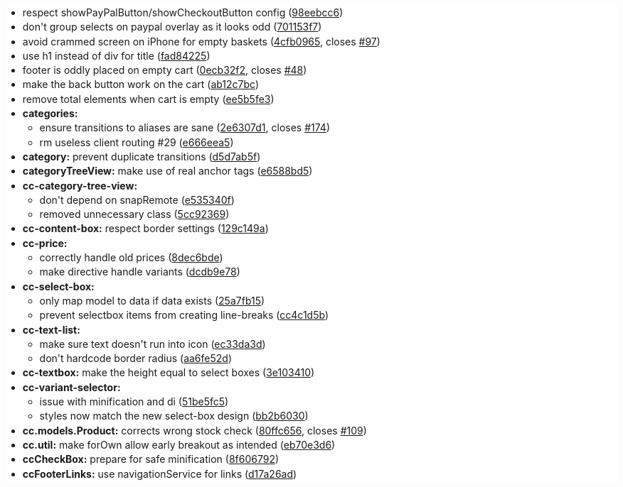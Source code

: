   * respect showPayPalButton/showCheckoutButton config ([98eebcc6](https://github.com/sofa/angular-sofa-loading-spinner/commit/98eebcc67acba2d20a9b3bf2ddbee752491ec4da))
  * don't group selects on paypal overlay as it looks odd ([701153f7](https://github.com/sofa/angular-sofa-loading-spinner/commit/701153f70558fa026c9d03a436fcfc669aa29eae))
  * avoid crammed screen on iPhone for empty baskets ([4cfb0965](https://github.com/sofa/angular-sofa-loading-spinner/commit/4cfb0965ad43199cef02c34ef060276b46289451), closes [#97](https://github.com/sofa/angular-sofa-loading-spinner/issues/97))
  * use h1 instead of div for title ([fad84225](https://github.com/sofa/angular-sofa-loading-spinner/commit/fad84225782bc298b6fdb2d80c1070d917ffcc8b))
  * footer is oddly placed on empty cart ([0ecb32f2](https://github.com/sofa/angular-sofa-loading-spinner/commit/0ecb32f2f6739f56b08861fd4112b287e979cac5), closes [#48](https://github.com/sofa/angular-sofa-loading-spinner/issues/48))
  * make the back button work on the cart ([ab12c7bc](https://github.com/sofa/angular-sofa-loading-spinner/commit/ab12c7bc0105cc16b7afe4f4ae79554290961410))
  * remove total elements when cart is empty ([ee5b5fe3](https://github.com/sofa/angular-sofa-loading-spinner/commit/ee5b5fe35f530ed23cd8808402276bf72cf46ac4))
* **categories:**
  * ensure transitions to aliases are sane ([2e6307d1](https://github.com/sofa/angular-sofa-loading-spinner/commit/2e6307d1033efe7c910e46119171e21cdb74f0ea), closes [#174](https://github.com/sofa/angular-sofa-loading-spinner/issues/174))
  * rm useless client routing #29 ([e666eea5](https://github.com/sofa/angular-sofa-loading-spinner/commit/e666eea5fad2aeb70d51343914f6157c01199661))
* **category:** prevent duplicate transitions ([d5d7ab5f](https://github.com/sofa/angular-sofa-loading-spinner/commit/d5d7ab5f5027ba341b09839ccfe0d9d1a3e2358e))
* **categoryTreeView:** make use of real anchor tags ([e6588bd5](https://github.com/sofa/angular-sofa-loading-spinner/commit/e6588bd59ea478983f590f9835388522ff7b13b8))
* **cc-category-tree-view:**
  * don't depend on snapRemote ([e535340f](https://github.com/sofa/angular-sofa-loading-spinner/commit/e535340fe1ecd5fc7eaf702e4feebf6d55f86cdf))
  * removed unnecessary class ([5cc92369](https://github.com/sofa/angular-sofa-loading-spinner/commit/5cc92369196aea6d1759409bf1cafa4ee2e9a675))
* **cc-content-box:** respect border settings ([129c149a](https://github.com/sofa/angular-sofa-loading-spinner/commit/129c149a002189bfea44580e7d66d7c22ddfa453))
* **cc-price:**
  * correctly handle old prices ([8dec6bde](https://github.com/sofa/angular-sofa-loading-spinner/commit/8dec6bde42a3cb1ccaf33f67fd92c8af1bace317))
  * make directive handle variants ([dcdb9e78](https://github.com/sofa/angular-sofa-loading-spinner/commit/dcdb9e78d24c2ddd532488f6b715a5deac348638))
* **cc-select-box:**
  * only map model to data if data exists ([25a7fb15](https://github.com/sofa/angular-sofa-loading-spinner/commit/25a7fb1535ecbfcad8f5a4d5d138cc3ad2ad5347))
  * prevent selectbox items from creating line-breaks ([cc4c1d5b](https://github.com/sofa/angular-sofa-loading-spinner/commit/cc4c1d5bfb2f2f0da98d31597265759fc0ab78e4))
* **cc-text-list:**
  * make sure text doesn't run into icon ([ec33da3d](https://github.com/sofa/angular-sofa-loading-spinner/commit/ec33da3d29cb11fa09003e07d39d14ef558bddc7))
  * don't hardcode border radius ([aa6fe52d](https://github.com/sofa/angular-sofa-loading-spinner/commit/aa6fe52db76c5fdfeab3e4b12c5271e9f3522dcd))
* **cc-textbox:** make the height equal to select boxes ([3e103410](https://github.com/sofa/angular-sofa-loading-spinner/commit/3e103410a8adff73a7a15a6f798ecb6384e87f1d))
* **cc-variant-selector:**
  * issue with minification and di ([51be5fc5](https://github.com/sofa/angular-sofa-loading-spinner/commit/51be5fc517c1ea9aa654cce6d9c9737e2594d38f))
  * styles now match the new select-box design ([bb2b6030](https://github.com/sofa/angular-sofa-loading-spinner/commit/bb2b6030bfdfdd6fbf54f70dab782de83de76794))
* **cc.models.Product:** corrects wrong stock check ([80ffc656](https://github.com/sofa/angular-sofa-loading-spinner/commit/80ffc656027a4060a171e7bdeadcf2c38976fc81), closes [#109](https://github.com/sofa/angular-sofa-loading-spinner/issues/109))
* **cc.util:** make forOwn allow early breakout as intended ([eb70e3d6](https://github.com/sofa/angular-sofa-loading-spinner/commit/eb70e3d62e59de107b351d458b2c19a574242a37))
* **ccCheckBox:** prepare for safe minification ([8f606792](https://github.com/sofa/angular-sofa-loading-spinner/commit/8f606792cf6fa21541038ed6606a91cfa62943fe))
* **ccFooterLinks:** use navigationService for links ([d17a26ad](https://github.com/sofa/angular-sofa-loading-spinner/commit/d17a26ad04e36a430ee19caa4f401fc4266eb7ed))